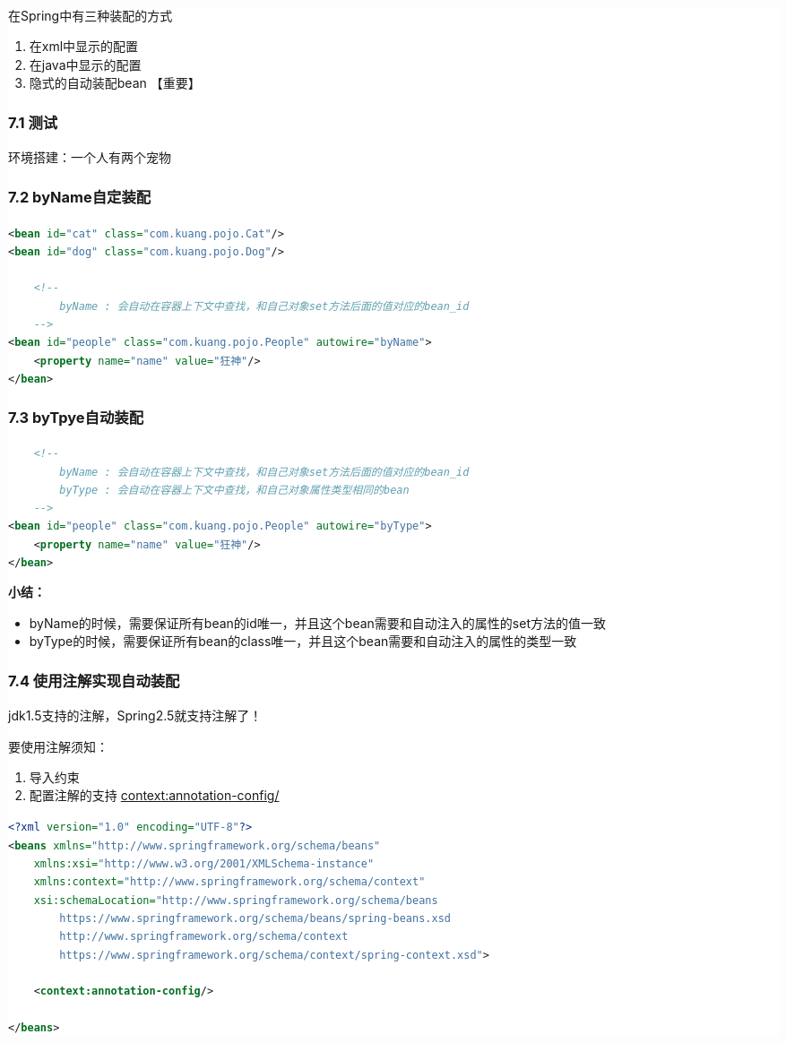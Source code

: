 

 在Spring中有三种装配的方式

1. 在xml中显示的配置
2. 在java中显示的配置
3. 隐式的自动装配bean 【重要】

### 7.1 测试

环境搭建：一个人有两个宠物

### 7.2 byName自定装配

```xml
<bean id="cat" class="com.kuang.pojo.Cat"/>
<bean id="dog" class="com.kuang.pojo.Dog"/>

	<!--
        byName : 会自动在容器上下文中查找，和自己对象set方法后面的值对应的bean_id
    -->
<bean id="people" class="com.kuang.pojo.People" autowire="byName">
    <property name="name" value="狂神"/>
</bean>
```

### 7.3 byTpye自动装配

```xml
	<!--
        byName : 会自动在容器上下文中查找，和自己对象set方法后面的值对应的bean_id
        byType : 会自动在容器上下文中查找，和自己对象属性类型相同的bean
    -->
<bean id="people" class="com.kuang.pojo.People" autowire="byType">
    <property name="name" value="狂神"/>
</bean>
```



**小结：**

- byName的时候，需要保证所有bean的id唯一，并且这个bean需要和自动注入的属性的set方法的值一致
- byType的时候，需要保证所有bean的class唯一，并且这个bean需要和自动注入的属性的类型一致



### 7.4 使用注解实现自动装配

jdk1.5支持的注解，Spring2.5就支持注解了！

要使用注解须知：

1. 导入约束
2. 配置注解的支持 <context:annotation-config/>

```xml
<?xml version="1.0" encoding="UTF-8"?>
<beans xmlns="http://www.springframework.org/schema/beans"
    xmlns:xsi="http://www.w3.org/2001/XMLSchema-instance"
    xmlns:context="http://www.springframework.org/schema/context"
    xsi:schemaLocation="http://www.springframework.org/schema/beans
        https://www.springframework.org/schema/beans/spring-beans.xsd
        http://www.springframework.org/schema/context
        https://www.springframework.org/schema/context/spring-context.xsd">

    <context:annotation-config/>

</beans>
```

